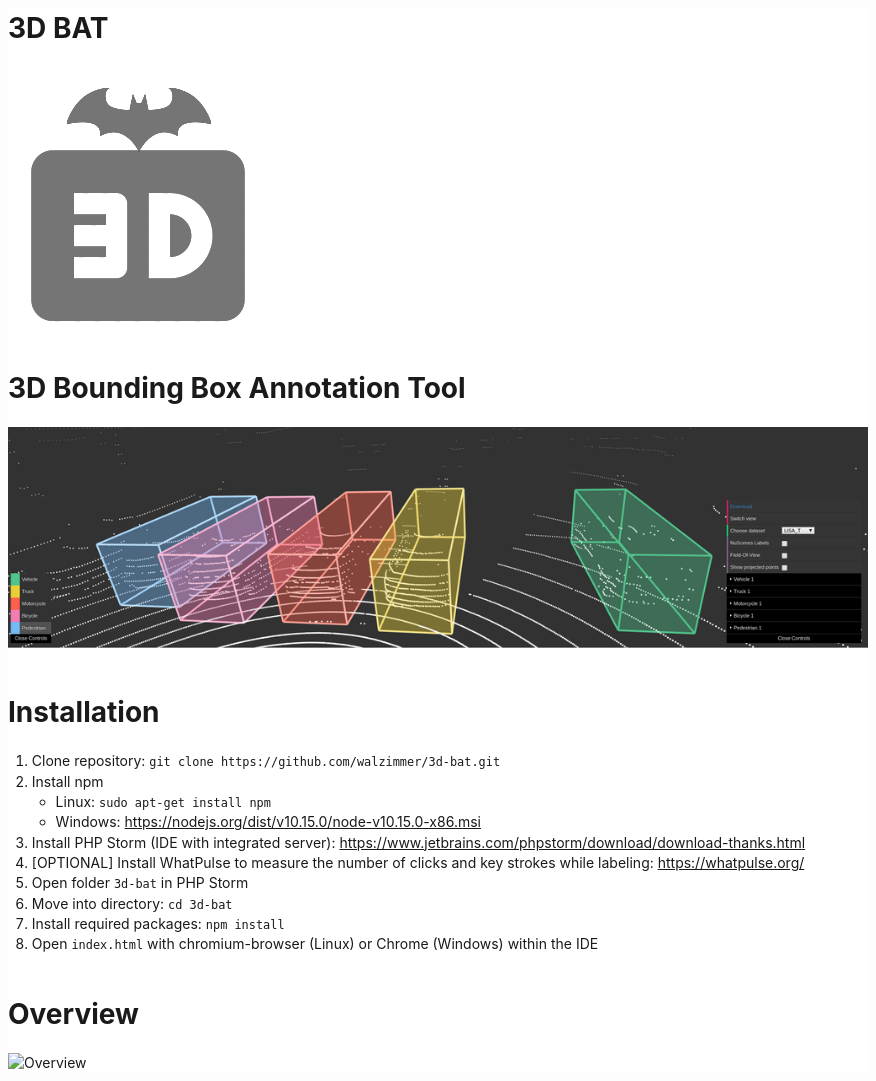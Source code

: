 # 3D BAT
![3D BAT](assets/img/3d-bat.png)

# 3D Bounding Box Annotation Tool
![3D Bounding Box Annotation Tool](assets/img/3d_boxes.png)

# Installation
1. Clone repository: `git clone https://github.com/walzimmer/3d-bat.git`
2. Install npm 
   + Linux: `sudo apt-get install npm`
   + Windows: https://nodejs.org/dist/v10.15.0/node-v10.15.0-x86.msi
3. Install PHP Storm (IDE with integrated server): https://www.jetbrains.com/phpstorm/download/download-thanks.html
4. [OPTIONAL] Install WhatPulse to measure the number of clicks and key strokes while labeling: https://whatpulse.org/
5. Open folder `3d-bat` in PHP Storm
5. Move into directory: `cd 3d-bat`
6. Install required packages: `npm install`
7. Open `index.html` with chromium-browser (Linux) or Chrome (Windows) within the IDE

# Overview
![Overview](https://github.com/walzimmer/3d-bat/blob/master/assets/img/overview.png)
